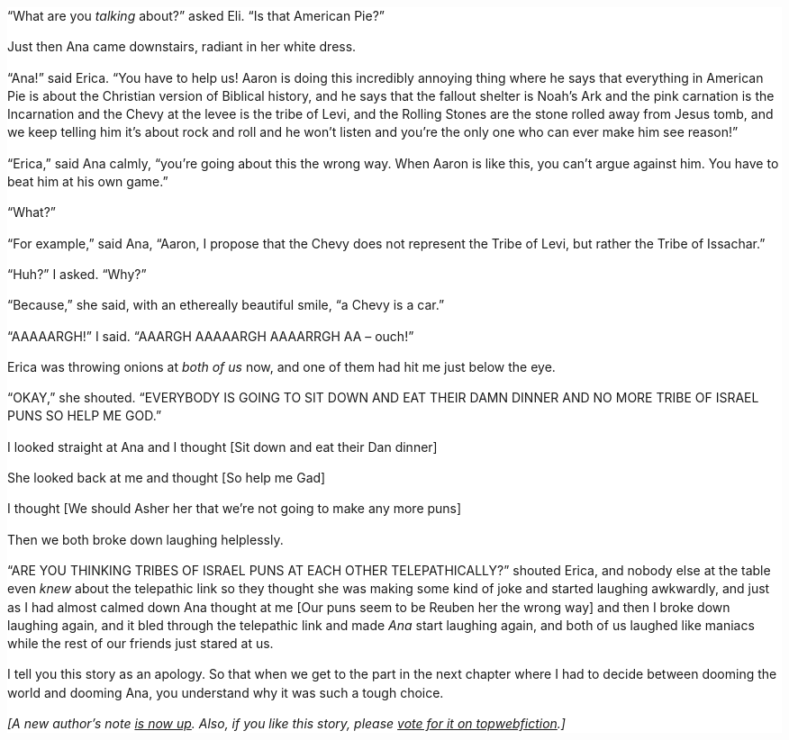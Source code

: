 “What are you _talking_ about?” asked Eli. “Is that American Pie?”

Just then Ana came downstairs, radiant in her white dress.

“Ana!” said Erica. “You have to help us! Aaron is doing this incredibly annoying thing where he says that everything in American Pie is about the Christian version of Biblical history, and he says that the fallout shelter is Noah’s Ark and the pink carnation is the Incarnation and the Chevy at the levee is the tribe of Levi, and the Rolling Stones are the stone rolled away from Jesus tomb, and we keep telling him it’s about rock and roll and he won’t listen and you’re the only one who can ever make him see reason!”

“Erica,” said Ana calmly, “you’re going about this the wrong way. When Aaron is like this, you can’t argue against him. You have to beat him at his own game.”

“What?”

“For example,” said Ana, “Aaron, I propose that the Chevy does not represent the Tribe of Levi, but rather the Tribe of Issachar.”

“Huh?” I asked. “Why?”

“Because,” she said, with an ethereally beautiful smile, “a Chevy is a car.”

“AAAAARGH!” I said. “AAARGH AAAAARGH AAAARRGH AA – ouch!”

Erica was throwing onions at _both of us_ now, and one of them had hit me just below the eye.

“OKAY,” she shouted. “EVERYBODY IS GOING TO SIT DOWN AND EAT THEIR DAMN DINNER AND NO MORE TRIBE OF ISRAEL PUNS SO HELP ME GOD.”

I looked straight at Ana and I thought \[Sit down and eat their Dan dinner\]

She looked back at me and thought \[So help me Gad\]

I thought \[We should Asher her that we’re not going to make any more puns\]

Then we both broke down laughing helplessly.

“ARE YOU THINKING TRIBES OF ISRAEL PUNS AT EACH OTHER TELEPATHICALLY?” shouted Erica, and nobody else at the table even _knew_ about the telepathic link so they thought she was making some kind of joke and started laughing awkwardly, and just as I had almost calmed down Ana thought at me \[Our puns seem to be Reuben her the wrong way\] and then I broke down laughing again, and it bled through the telepathic link and made _Ana_ start laughing again, and both of us laughed like maniacs while the rest of our friends just stared at us.

I tell you this story as an apology. So that when we get to the part in the next chapter where I had to decide between dooming the world and dooming Ana, you understand why it was such a tough choice.

_\[A new author’s note [is now up](http://unsongbook.com/authors-note-5-san-francisco-polytopes-divine-cars/). Also, if you like this story, please [vote for it on topwebfiction](http://topwebfiction.com/vote.php?for=unsong).\]_